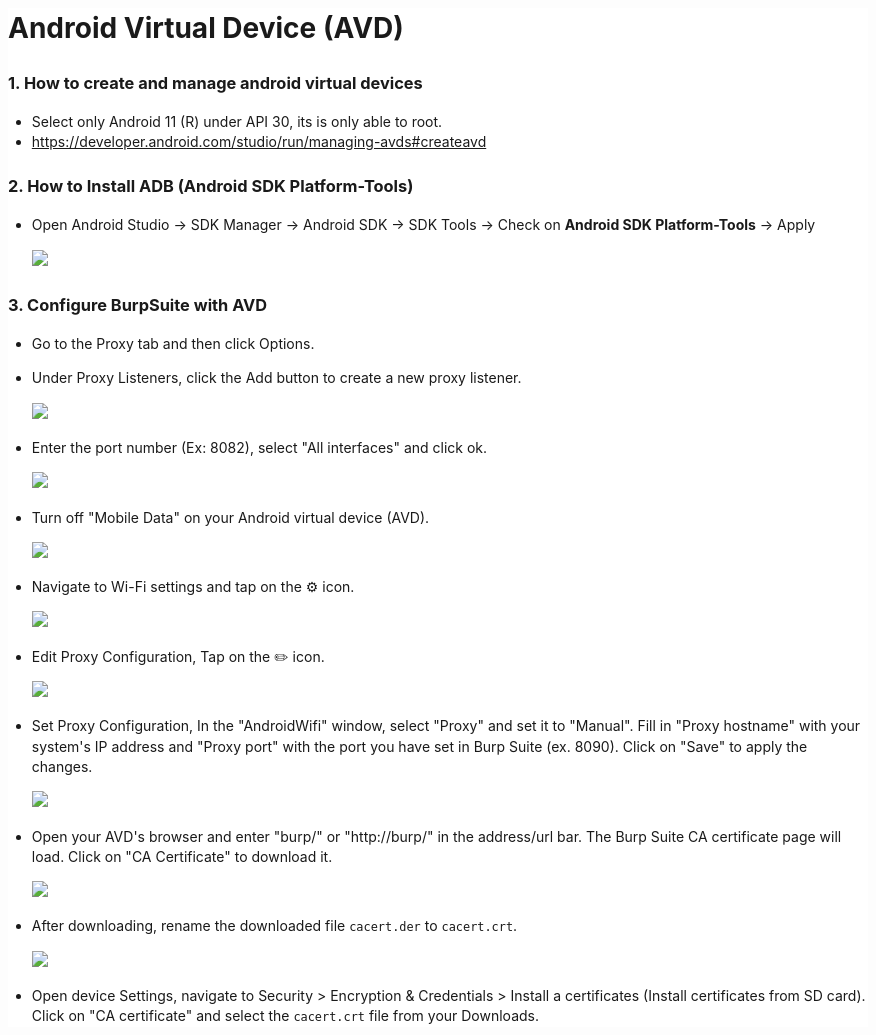 # Android Virtual Device (AVD)

### 1. How to create and manage android virtual devices
* Select only Android 11 (R) under API 30, its is only able to root.
* https://developer.android.com/studio/run/managing-avds#createavd

### 2. How to Install ADB (Android SDK Platform-Tools)
* Open Android Studio -> SDK Manager -> Android SDK -> SDK Tools -> Check on **Android SDK Platform-Tools** -> Apply

  <img src="https://user-images.githubusercontent.com/37043777/140064719-ea2dd704-1aea-4c38-9725-3edbdafe7924.png" width="800" />

### 3. Configure BurpSuite with AVD
* Go to the Proxy tab and then click Options.
* Under Proxy Listeners, click the Add button to create a new proxy listener.

  <img src="https://github.com/GTekSD/SUASS/assets/55411358/677e17bf-92ab-49e1-bd91-62b57b981a43" width="800" />

* Enter the port number (Ex: 8082), select "All interfaces" and click ok.

  <img src="https://github.com/GTekSD/SUASS/assets/55411358/a6e387cc-c68b-4026-9a50-e6345412dde1" width="800" />


* Turn off "Mobile Data" on your Android virtual device (AVD).

  <img src="https://github.com/GTekSD/SUASS/assets/55411358/692cef90-3f69-4407-9b74-441031c05dc2" width="500" />

* Navigate to Wi-Fi settings and tap on the ⚙️ icon.

  <img src="https://github.com/GTekSD/SUASS/assets/55411358/1d777c60-ea7c-4e27-9b9e-15d4c4e681e0" width="500" />

* Edit Proxy Configuration, Tap on the ✏️ icon.

  <img src="https://github.com/GTekSD/SUASS/assets/55411358/c325f591-3ad1-4d55-b7bc-61f26bab876b" width="500" />

* Set Proxy Configuration, In the "AndroidWifi" window, select "Proxy" and set it to "Manual". Fill in "Proxy hostname" with your system's IP address and "Proxy port" with the port you have set in Burp Suite (ex. 8090). Click on "Save" to apply the changes.

  <img src="https://github.com/GTekSD/SUASS/assets/55411358/af4b97fb-6e84-418f-b58f-cbdcf321270a" width="500" />

* Open your AVD's browser and enter "burp/" or "http://burp/" in the address/url bar. The Burp Suite CA certificate page will load. Click on "CA Certificate" to download it.

  <img src="https://github.com/GTekSD/SUASS/assets/55411358/917838e9-5232-4139-999c-a4d71b02053c" width="500" />

* After downloading, rename the downloaded file `cacert.der` to `cacert.crt`.

  <img src="https://github.com/GTekSD/SUASS/assets/55411358/51983ef9-16ab-47a0-9cfb-a1715c0f508b" width="500" />

* Open device Settings, navigate to Security > Encryption & Credentials > Install a certificates (Install certificates from SD card). Click on "CA certificate" and select the `cacert.crt` file from your Downloads.
